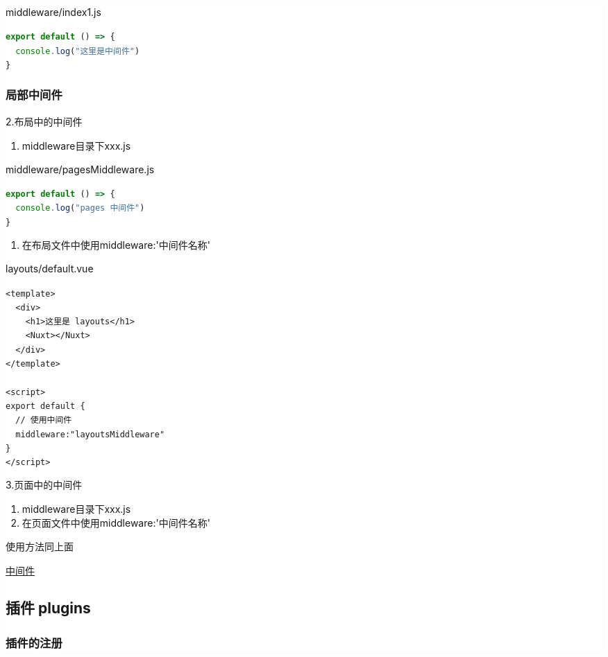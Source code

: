 middleware/index1.js

```js
export default () => {
  console.log("这里是中间件")
}
```

### 局部中间件

2.布局中的中间件

1. middleware目录下xxx.js

middleware/pagesMiddleware.js

```js
export default () => {
  console.log("pages 中间件")
}
```

1. 在布局文件中使用middleware:'中间件名称'

layouts/default.vue

```vue
<template>
  <div>
    <h1>这里是 layouts</h1>
    <Nuxt></Nuxt>
  </div>
</template>

<script>
export default {
  // 使用中间件
  middleware:"layoutsMiddleware"
}
</script>
```





3.页面中的中间件

1. middleware目录下xxx.js
2. 在页面文件中使用middleware:'中间件名称'

使用方法同上面

[中间件](https://www.nuxtjs.cn/guide/routing#中间件)



## 插件 plugins

### 插件的注册
